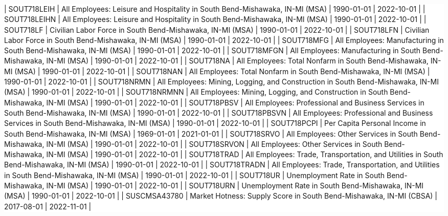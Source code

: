 | SOUT718LEIH               | All Employees: Leisure and Hospitality in South Bend-Mishawaka, IN-MI (MSA)                                                  | 1990-01-01          | 2022-10-01        |
| SOUT718LEIHN              | All Employees: Leisure and Hospitality in South Bend-Mishawaka, IN-MI (MSA)                                                  | 1990-01-01          | 2022-10-01        |
| SOUT718LF                 | Civilian Labor Force in South Bend-Mishawaka, IN-MI (MSA)                                                                    | 1990-01-01          | 2022-10-01        |
| SOUT718LFN                | Civilian Labor Force in South Bend-Mishawaka, IN-MI (MSA)                                                                    | 1990-01-01          | 2022-10-01        |
| SOUT718MFG                | All Employees: Manufacturing in South Bend-Mishawaka, IN-MI (MSA)                                                            | 1990-01-01          | 2022-10-01        |
| SOUT718MFGN               | All Employees: Manufacturing in South Bend-Mishawaka, IN-MI (MSA)                                                            | 1990-01-01          | 2022-10-01        |
| SOUT718NA                 | All Employees: Total Nonfarm in South Bend-Mishawaka, IN-MI (MSA)                                                            | 1990-01-01          | 2022-10-01        |
| SOUT718NAN                | All Employees: Total Nonfarm in South Bend-Mishawaka, IN-MI (MSA)                                                            | 1990-01-01          | 2022-10-01        |
| SOUT718NRMN               | All Employees: Mining, Logging, and Construction in South Bend-Mishawaka, IN-MI (MSA)                                        | 1990-01-01          | 2022-10-01        |
| SOUT718NRMNN              | All Employees: Mining, Logging, and Construction in South Bend-Mishawaka, IN-MI (MSA)                                        | 1990-01-01          | 2022-10-01        |
| SOUT718PBSV               | All Employees: Professional and Business Services in South Bend-Mishawaka, IN-MI (MSA)                                       | 1990-01-01          | 2022-10-01        |
| SOUT718PBSVN              | All Employees: Professional and Business Services in South Bend-Mishawaka, IN-MI (MSA)                                       | 1990-01-01          | 2022-10-01        |
| SOUT718PCPI               | Per Capita Personal Income in South Bend-Mishawaka, IN-MI (MSA)                                                              | 1969-01-01          | 2021-01-01        |
| SOUT718SRVO               | All Employees: Other Services in South Bend-Mishawaka, IN-MI (MSA)                                                           | 1990-01-01          | 2022-10-01        |
| SOUT718SRVON              | All Employees: Other Services in South Bend-Mishawaka, IN-MI (MSA)                                                           | 1990-01-01          | 2022-10-01        |
| SOUT718TRAD               | All Employees: Trade, Transportation, and Utilities in South Bend-Mishawaka, IN-MI (MSA)                                     | 1990-01-01          | 2022-10-01        |
| SOUT718TRADN              | All Employees: Trade, Transportation, and Utilities in South Bend-Mishawaka, IN-MI (MSA)                                     | 1990-01-01          | 2022-10-01        |
| SOUT718UR                 | Unemployment Rate in South Bend-Mishawaka, IN-MI (MSA)                                                                       | 1990-01-01          | 2022-10-01        |
| SOUT718URN                | Unemployment Rate in South Bend-Mishawaka, IN-MI (MSA)                                                                       | 1990-01-01          | 2022-10-01        |
| SUSCMSA43780              | Market Hotness: Supply Score in South Bend-Mishawaka, IN-MI (CBSA)                                                           | 2017-08-01          | 2022-11-01        |